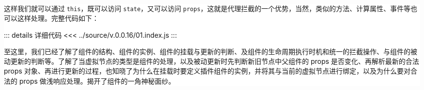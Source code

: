 这样我们就可以通过 ```this```，既可以访问 ```state```，又可以访问 ```props```，这就是代理拦截的一个优势，当然，类似的方法、计算属性、事件等也可以这样处理。完整代码如下：

::: details 详细代码
<<< ../source/v.0.0.16/01.index.js
:::

至这里，我们已经了解了组件的结构、组件的实例、组件的挂载与更新的判断、及组件的生命周期执行时机和统一的拦截操作、与组件的被动更新的判断等。了解了当虚拟节点的类型是组件的处理，以及被动更新时先判断新旧节点中父组件的 props 是否变化、再解析最新的合法 props 对象、再进行更新的过程，也知晓了为什么在挂载时要定义插件组件的实例，并将其与当前的虚拟节点进行绑定，以及为什么要对合法的 props 做浅响应处理。揭开了组件的一角神秘面纱。